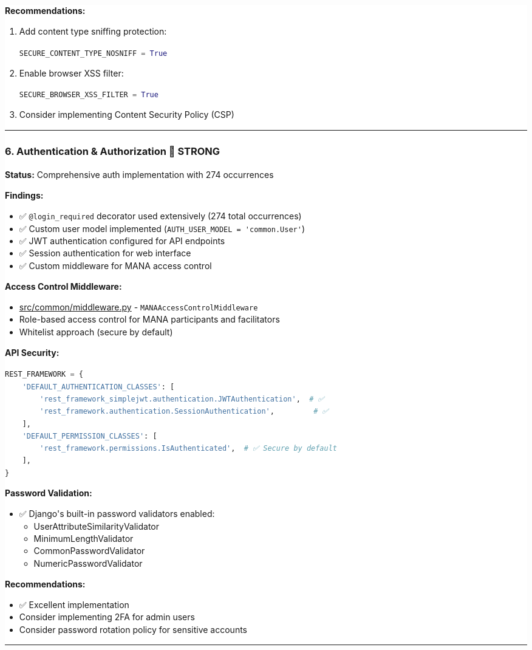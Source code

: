 **Recommendations:**
1. Add content type sniffing protection:
   ```python
   SECURE_CONTENT_TYPE_NOSNIFF = True
   ```
2. Enable browser XSS filter:
   ```python
   SECURE_BROWSER_XSS_FILTER = True
   ```
3. Consider implementing Content Security Policy (CSP)

---

### 6. Authentication & Authorization 🔐 STRONG

**Status:** Comprehensive auth implementation with 274 occurrences

**Findings:**
- ✅ `@login_required` decorator used extensively (274 total occurrences)
- ✅ Custom user model implemented (`AUTH_USER_MODEL = 'common.User'`)
- ✅ JWT authentication configured for API endpoints
- ✅ Session authentication for web interface
- ✅ Custom middleware for MANA access control

**Access Control Middleware:**
- [src/common/middleware.py](../../../src/common/middleware.py) - `MANAAccessControlMiddleware`
- Role-based access control for MANA participants and facilitators
- Whitelist approach (secure by default)

**API Security:**
```python
REST_FRAMEWORK = {
    'DEFAULT_AUTHENTICATION_CLASSES': [
        'rest_framework_simplejwt.authentication.JWTAuthentication',  # ✅
        'rest_framework.authentication.SessionAuthentication',         # ✅
    ],
    'DEFAULT_PERMISSION_CLASSES': [
        'rest_framework.permissions.IsAuthenticated',  # ✅ Secure by default
    ],
}
```

**Password Validation:**
- ✅ Django's built-in password validators enabled:
  - UserAttributeSimilarityValidator
  - MinimumLengthValidator
  - CommonPasswordValidator
  - NumericPasswordValidator

**Recommendations:**
- ✅ Excellent implementation
- Consider implementing 2FA for admin users
- Consider password rotation policy for sensitive accounts

---
